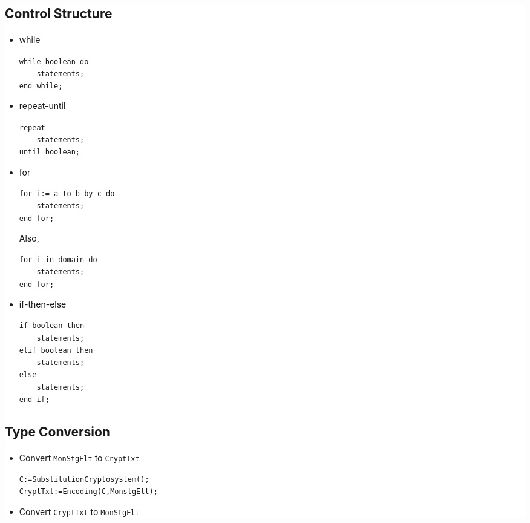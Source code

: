 ## Control Structure

- while

    ```
    while boolean do
        statements;
    end while;
    ```

- repeat-until

    ```
    repeat
        statements;
    until boolean;
    ```

- for

    ```
    for i:= a to b by c do
        statements;
    end for;
    ```
    Also,
    ```
    for i in domain do
        statements;
    end for;
    ```

- if-then-else

    ```
    if boolean then
        statements;
    elif boolean then
        statements;
    else
        statements;
    end if;
    ```

## Type Conversion

- Convert `MonStgElt` to `CryptTxt`

    ```
    C:=SubstitutionCryptosystem();
    CryptTxt:=Encoding(C,MonstgElt);
    ```

- Convert `CryptTxt` to `MonStgElt`
